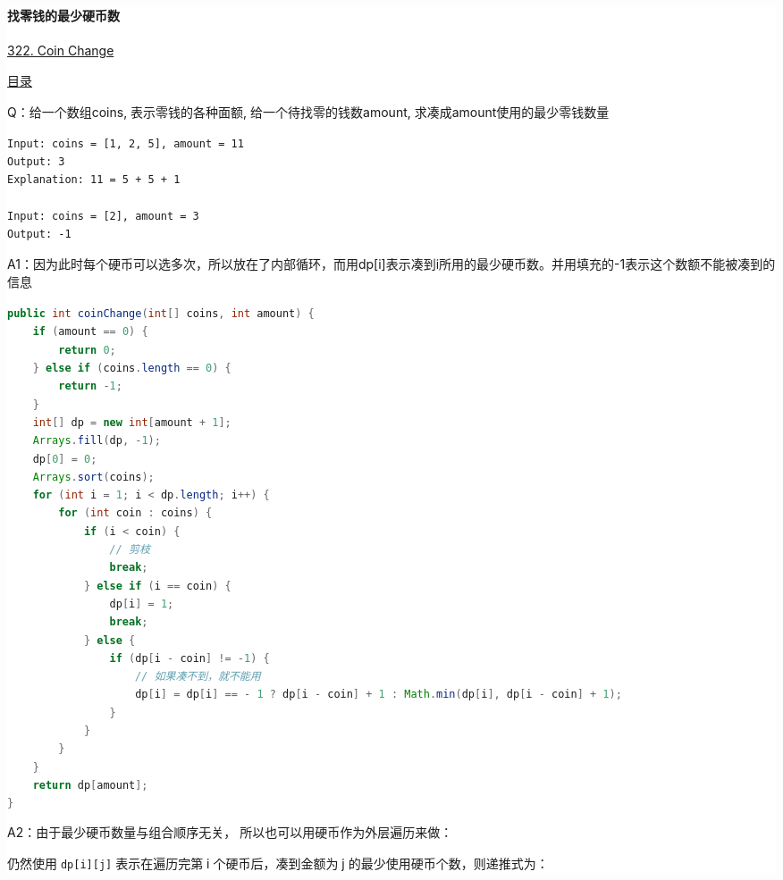 

#### 找零钱的最少硬币数

[322. Coin Change](https://leetcode-cn.com/problems/coin-change/description/)

[目录](#目录)

Q：给一个数组coins, 表示零钱的各种面额, 给一个待找零的钱数amount, 求凑成amount使用的最少零钱数量

```
Input: coins = [1, 2, 5], amount = 11
Output: 3 
Explanation: 11 = 5 + 5 + 1

Input: coins = [2], amount = 3
Output: -1
```

A1：因为此时每个硬币可以选多次，所以放在了内部循环，而用dp[i]表示凑到i所用的最少硬币数。并用填充的-1表示这个数额不能被凑到的信息

````java
public int coinChange(int[] coins, int amount) {
    if (amount == 0) {
        return 0;
    } else if (coins.length == 0) {
        return -1;
    }
    int[] dp = new int[amount + 1];
    Arrays.fill(dp, -1);
    dp[0] = 0;
    Arrays.sort(coins);
    for (int i = 1; i < dp.length; i++) {
        for (int coin : coins) {
            if (i < coin) {
                // 剪枝
                break;
            } else if (i == coin) {
                dp[i] = 1;
                break;
            } else {
                if (dp[i - coin] != -1) {
                    // 如果凑不到，就不能用
                    dp[i] = dp[i] == - 1 ? dp[i - coin] + 1 : Math.min(dp[i], dp[i - coin] + 1);
                }
            }
        }
    }
    return dp[amount];
}
````

A2：由于最少硬币数量与组合顺序无关， 所以也可以用硬币作为外层遍历来做：

仍然使用 `dp[i][j]` 表示在遍历完第 i 个硬币后，凑到金额为 j 的最少使用硬币个数，则递推式为：
